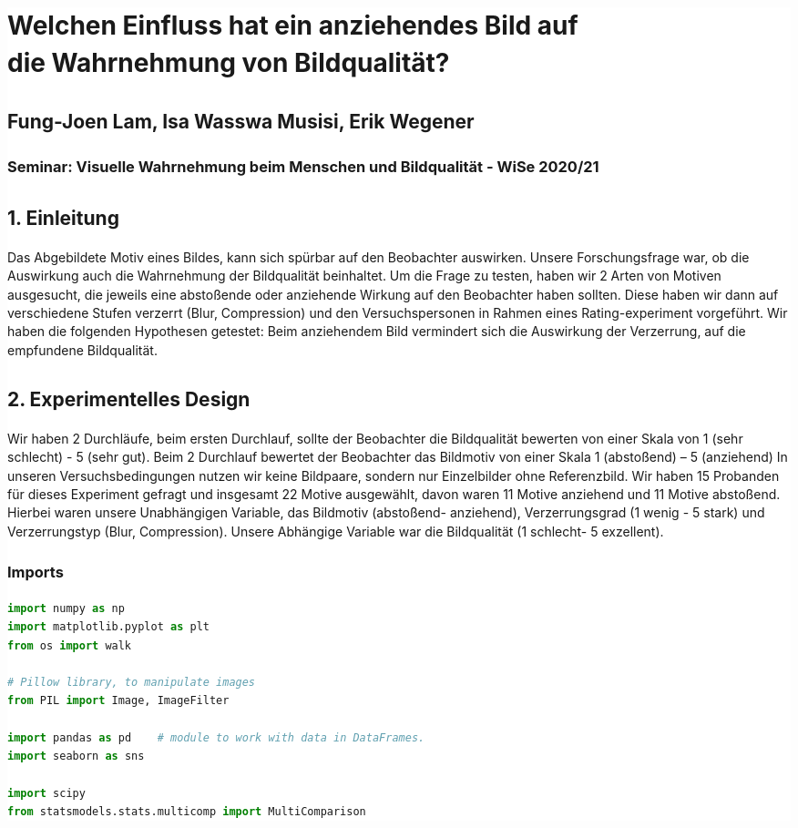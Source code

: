 # Welchen Einfluss hat ein anziehendes Bild auf die Wahrnehmung von Bildqualität?



## Fung-Joen Lam, Isa Wasswa Musisi, Erik Wegener



### Seminar: Visuelle Wahrnehmung beim Menschen und Bildqualität - WiSe 2020/21

## 1. Einleitung

Das Abgebildete Motiv eines Bildes, kann sich spürbar auf den Beobachter auswirken.
Unsere Forschungsfrage war, ob die Auswirkung auch die Wahrnehmung der Bildqualität beinhaltet.
Um die Frage zu testen, haben wir 2 Arten von Motiven ausgesucht, die jeweils eine abstoßende oder anziehende Wirkung auf den Beobachter haben sollten.
Diese haben wir dann auf verschiedene Stufen verzerrt (Blur, Compression) und den Versuchspersonen in Rahmen eines Rating-experiment vorgeführt.
Wir haben die folgenden Hypothesen getestet: 
Beim anziehendem Bild vermindert sich die Auswirkung der Verzerrung, auf die empfundene Bildqualität.


## 2. Experimentelles Design

Wir haben 2 Durchläufe, beim ersten Durchlauf, sollte der Beobachter die Bildqualität bewerten von einer Skala von 1 (sehr schlecht) - 5 (sehr gut).
Beim 2 Durchlauf bewertet der Beobachter das Bildmotiv von einer Skala 1 (abstoßend) – 5 (anziehend)
In unseren Versuchsbedingungen nutzen wir keine Bildpaare, sondern nur Einzelbilder ohne Referenzbild.
Wir haben 15 Probanden für dieses Experiment gefragt und insgesamt 22 Motive ausgewählt, davon waren 11 Motive anziehend und 11 Motive abstoßend.
Hierbei waren unsere Unabhängigen Variable, das Bildmotiv (abstoßend- anziehend), Verzerrungsgrad (1 wenig - 5 stark) und Verzerrungstyp (Blur, Compression).
Unsere Abhängige Variable war die Bildqualität (1 schlecht- 5 exzellent).



### Imports


```python
import numpy as np
import matplotlib.pyplot as plt
from os import walk

# Pillow library, to manipulate images
from PIL import Image, ImageFilter

import pandas as pd    # module to work with data in DataFrames.
import seaborn as sns

import scipy
from statsmodels.stats.multicomp import MultiComparison
```
